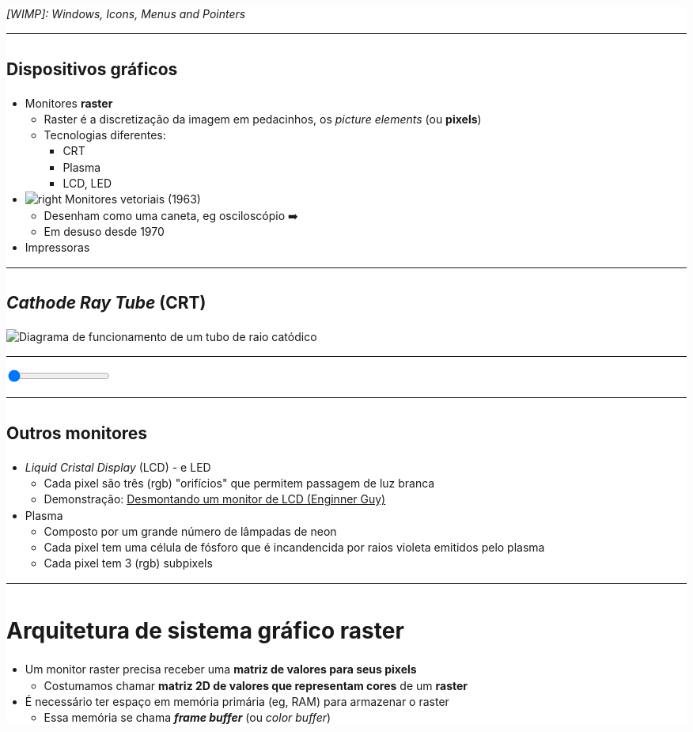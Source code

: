 *[WIMP]: Windows, Icons, Menus and Pointers*

---

## Dispositivos gráficos

- Monitores **raster**
  - Raster é a discretização da imagem em pedacinhos,
    os _picture elements_ (ou **pixels**)
  - Tecnologias diferentes:
    - CRT
    - Plasma
    - LCD, LED <!-- {ul^0:.multi-column-list-3} -->
- ![right](../../images/vector-asteroids.png)
  Monitores vetoriais (1963)
  - Desenham como uma caneta, eg osciloscópio ➡️
  - Em desuso desde 1970
- Impressoras

---

## _Cathode Ray Tube_ (CRT)

![Diagrama de funcionamento de um tubo de raio catódico](../../images/crt.png)

---

<iframe width="800" height="450" src="https://www.youtube.com/embed/3BJU2drrtCM?start=70" frameborder="0" allow="encrypted-media" allowfullscreen></iframe>

<input type="range" id="subpixel-size" value="2" min="2" max="80" oninput="document.querySelector('.subpixel').style.setProperty('--subpixel-size', `${this.value}px`)">

---

## Outros monitores

- _Liquid Cristal Display_ (LCD) - e LED
  - Cada pixel são três (rgb) "orifícios" que permitem passagem de luz branca
  - Demonstração: [Desmontando um monitor de LCD (Enginner Guy)][lcd-teardown]
- Plasma
  - Composto por um grande número de lâmpadas de neon
  - Cada pixel tem uma célula de fósforo que é incandencida por raios violeta
    emitidos pelo plasma
  - Cada pixel tem 3 (rgb) subpixels

[lcd-teardown]: http://www.engineerguy.com/videos/video-lcd.htm

---

# Arquitetura de sistema gráfico raster

- Um monitor raster precisa receber uma **matriz de valores para seus pixels**
  - Costumamos chamar **matriz 2D de valores que representam cores** de um **raster**
- É necessário ter espaço em memória primária (eg, RAM) para armazenar o raster
  - Essa memória se chama **_frame buffer_** (ou _color buffer_)


[blender]: http://www.blender.org/
[claraio]: https://clara.io/
[3ds-max]: http://www.autodesk.com/education/free-software/3ds-max
[maya-lt]: http://www.autodesk.com/education/free-software/maya-lt
[z-brush]: http://pixologic.com/
[optics-illusion]: http://web.mit.edu/persci/people/adelson/checkershadow_description.html
[blender]: http://www.blender.org/
[claraio]: https://clara.io/
[3ds-max]: http://www.autodesk.com/education/free-software/3ds-max
[maya-lt]: http://www.autodesk.com/education/free-software/maya-lt
[z-brush]: http://pixologic.com/
[optics-illusion]: http://web.mit.edu/persci/people/adelson/checkershadow_description.html